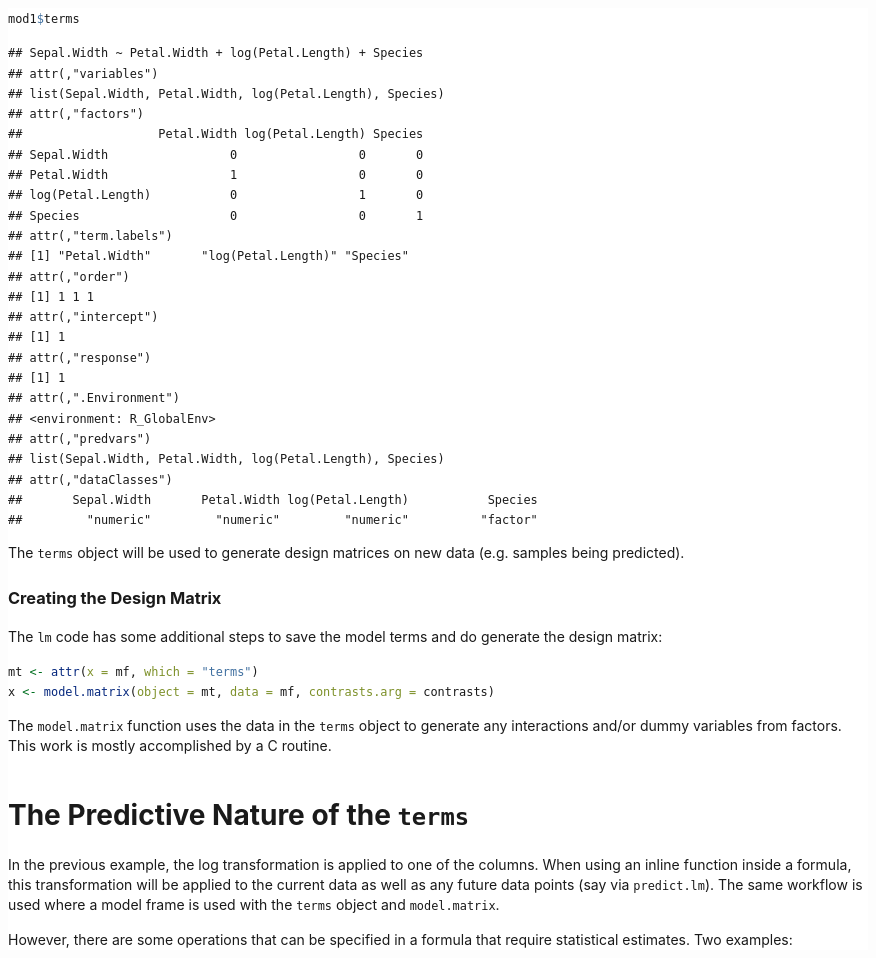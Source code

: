 ```r
mod1$terms
```

```
## Sepal.Width ~ Petal.Width + log(Petal.Length) + Species
## attr(,"variables")
## list(Sepal.Width, Petal.Width, log(Petal.Length), Species)
## attr(,"factors")
##                   Petal.Width log(Petal.Length) Species
## Sepal.Width                 0                 0       0
## Petal.Width                 1                 0       0
## log(Petal.Length)           0                 1       0
## Species                     0                 0       1
## attr(,"term.labels")
## [1] "Petal.Width"       "log(Petal.Length)" "Species"          
## attr(,"order")
## [1] 1 1 1
## attr(,"intercept")
## [1] 1
## attr(,"response")
## [1] 1
## attr(,".Environment")
## <environment: R_GlobalEnv>
## attr(,"predvars")
## list(Sepal.Width, Petal.Width, log(Petal.Length), Species)
## attr(,"dataClasses")
##       Sepal.Width       Petal.Width log(Petal.Length)           Species 
##         "numeric"         "numeric"         "numeric"          "factor"
```
The `terms` object will be used to generate design matrices on new data (e.g. samples being predicted). 

### Creating the Design Matrix

The `lm` code has some additional steps to save the model terms and do generate the design matrix: 

```r
mt <- attr(x = mf, which = "terms")
x <- model.matrix(object = mt, data = mf, contrasts.arg = contrasts)
```
The `model.matrix` function uses the data in the `terms` object to generate any interactions and/or dummy variables from factors. This work is mostly accomplished by a C routine. 

# The Predictive Nature of the `terms`

In the previous example, the log transformation is applied to one of the columns. When using an inline function inside a formula, this transformation will be applied to the current data as well as any future data points (say via `predict.lm`). The same workflow is used where a model frame is used with the `terms` object and `model.matrix`. 

However, there are some operations that can be specified in a formula that require statistical estimates. Two examples: 
